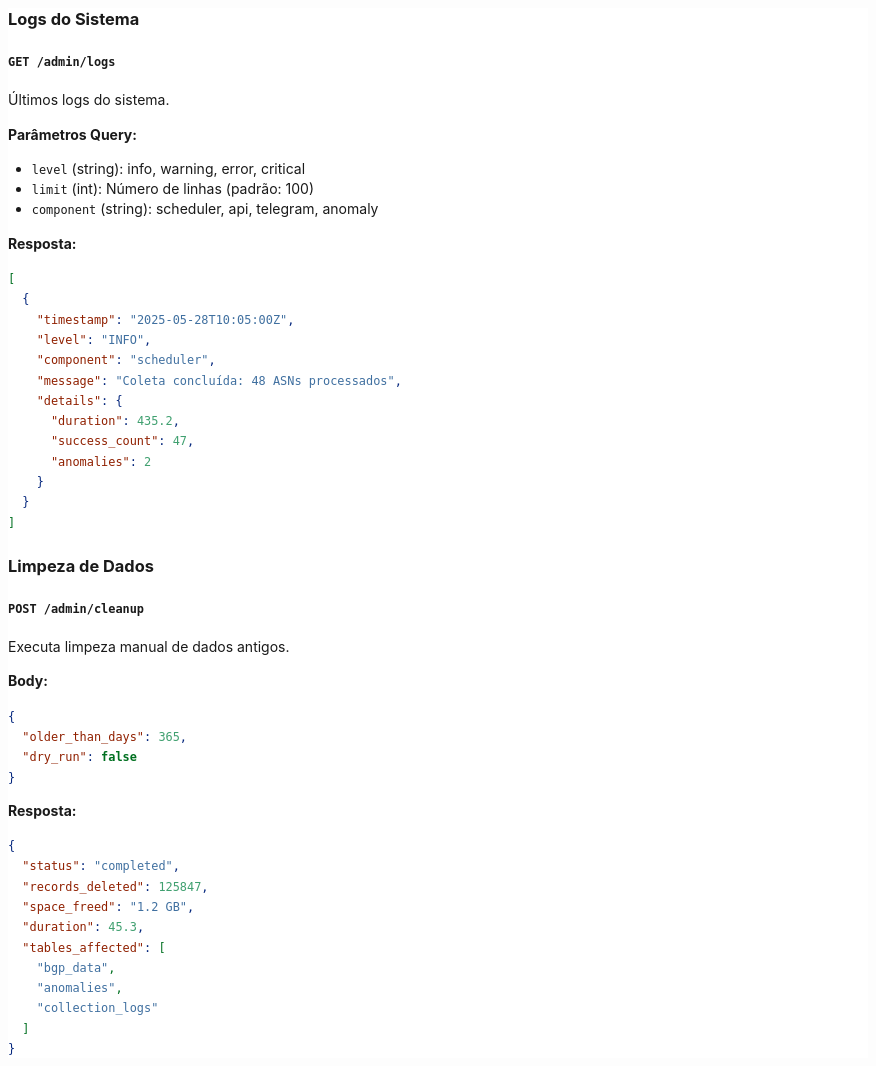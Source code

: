 ### Logs do Sistema

#### `GET /admin/logs`
Últimos logs do sistema.

**Parâmetros Query:**
- `level` (string): info, warning, error, critical
- `limit` (int): Número de linhas (padrão: 100)
- `component` (string): scheduler, api, telegram, anomaly

**Resposta:**
```json
[
  {
    "timestamp": "2025-05-28T10:05:00Z",
    "level": "INFO",
    "component": "scheduler",
    "message": "Coleta concluída: 48 ASNs processados",
    "details": {
      "duration": 435.2,
      "success_count": 47,
      "anomalies": 2
    }
  }
]
```

### Limpeza de Dados

#### `POST /admin/cleanup`
Executa limpeza manual de dados antigos.

**Body:**
```json
{
  "older_than_days": 365,
  "dry_run": false
}
```

**Resposta:**
```json
{
  "status": "completed",
  "records_deleted": 125847,
  "space_freed": "1.2 GB",
  "duration": 45.3,
  "tables_affected": [
    "bgp_data",
    "anomalies", 
    "collection_logs"
  ]
}
```
